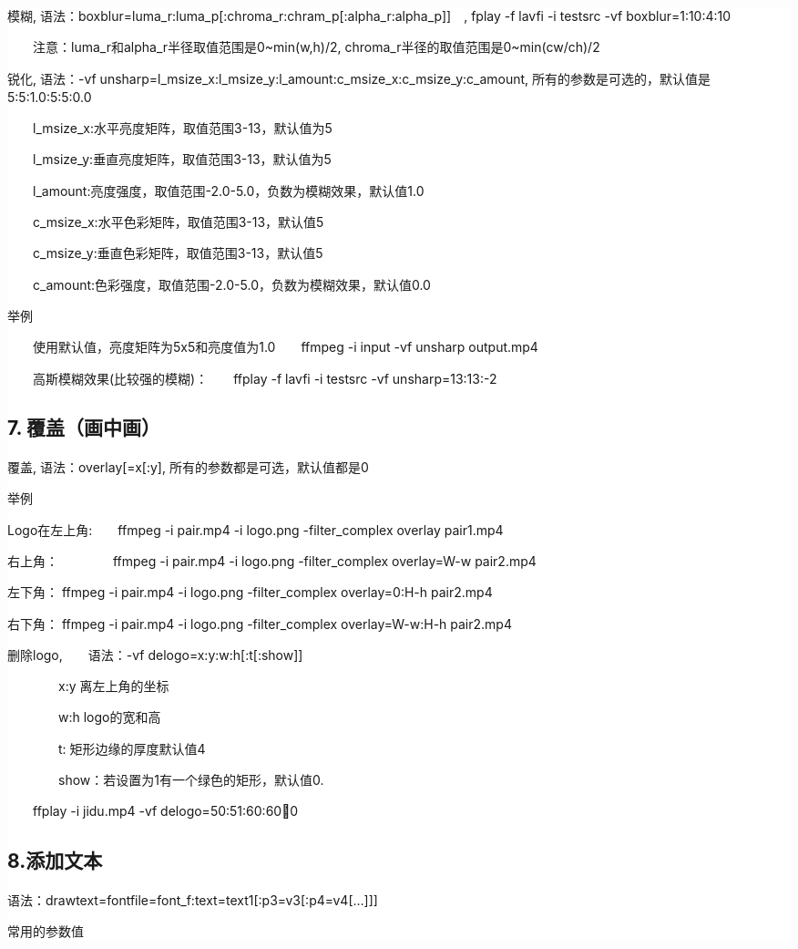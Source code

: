 模糊,   语法：boxblur=luma_r:luma_p[:chroma_r:chram_p[:alpha_r:alpha_p]]　,       fplay -f lavfi -i testsrc -vf  boxblur=1:10:4:10

　　注意：luma_r和alpha_r半径取值范围是0~min(w,h)/2, chroma_r半径的取值范围是0~min(cw/ch)/2

锐化,  语法：-vf unsharp=l_msize_x:l_msize_y:l_amount:c_msize_x:c_msize_y:c_amount,    所有的参数是可选的，默认值是5:5:1.0:5:5:0.0

　　l_msize_x:水平亮度矩阵，取值范围3-13，默认值为5

　　l_msize_y:垂直亮度矩阵，取值范围3-13，默认值为5

　　l_amount:亮度强度，取值范围-2.0-5.0，负数为模糊效果，默认值1.0

　　c_msize_x:水平色彩矩阵，取值范围3-13，默认值5

　　c_msize_y:垂直色彩矩阵，取值范围3-13，默认值5

　　c_amount:色彩强度，取值范围-2.0-5.0，负数为模糊效果，默认值0.0

举例

　　使用默认值，亮度矩阵为5x5和亮度值为1.0　　ffmpeg -i input -vf unsharp output.mp4

　　高斯模糊效果(比较强的模糊)：　　ffplay -f lavfi -i testsrc -vf unsharp=13:13:-2

 

## 7.  覆盖（画中画）

覆盖, 语法：overlay[=x[:y],   所有的参数都是可选，默认值都是0

 举例

Logo在左上角:　　ffmpeg -i pair.mp4 -i logo.png -filter_complex overlay pair1.mp4

右上角：　　　　  ffmpeg -i pair.mp4 -i logo.png -filter_complex overlay=W-w  pair2.mp4

左下角：                ffmpeg -i pair.mp4 -i logo.png -filter_complex overlay=0:H-h  pair2.mp4

右下角：                ffmpeg -i pair.mp4 -i logo.png -filter_complex overlay=W-w:H-h  pair2.mp4

 

删除logo,　　语法：-vf delogo=x:y:w:h[:t[:show]]

　　　　x:y 离左上角的坐标

　　　　w:h  logo的宽和高

　　　　t: 矩形边缘的厚度默认值4

　　　　show：若设置为1有一个绿色的矩形，默认值0.

　　ffplay -i jidu.mp4 -vf delogo=50:51:60:60:100:0

 

## 8.添加文本

语法：drawtext=fontfile=font_f:text=text1[:p3=v3[:p4=v4[…]]]

常用的参数值
